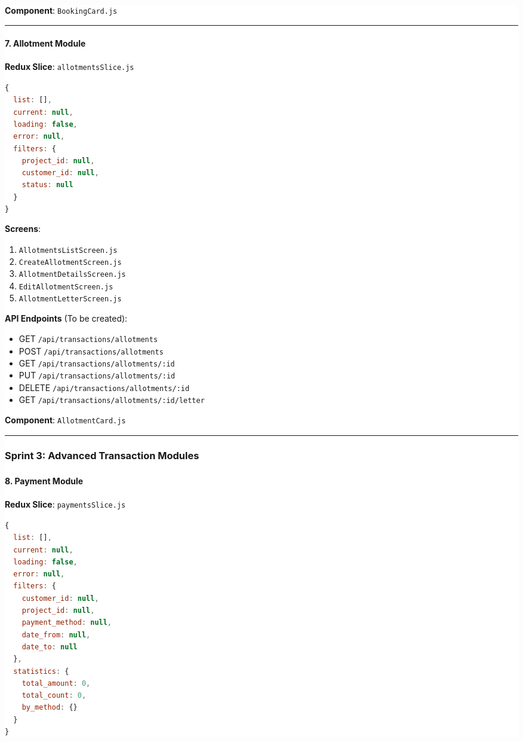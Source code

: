 **Component**: `BookingCard.js`

---

#### 7. Allotment Module

**Redux Slice**: `allotmentsSlice.js`
```javascript
{
  list: [],
  current: null,
  loading: false,
  error: null,
  filters: {
    project_id: null,
    customer_id: null,
    status: null
  }
}
```

**Screens**:
1. `AllotmentsListScreen.js`
2. `CreateAllotmentScreen.js`
3. `AllotmentDetailsScreen.js`
4. `EditAllotmentScreen.js`
5. `AllotmentLetterScreen.js`

**API Endpoints** (To be created):
- GET `/api/transactions/allotments`
- POST `/api/transactions/allotments`
- GET `/api/transactions/allotments/:id`
- PUT `/api/transactions/allotments/:id`
- DELETE `/api/transactions/allotments/:id`
- GET `/api/transactions/allotments/:id/letter`

**Component**: `AllotmentCard.js`

---

### Sprint 3: Advanced Transaction Modules

#### 8. Payment Module

**Redux Slice**: `paymentsSlice.js`
```javascript
{
  list: [],
  current: null,
  loading: false,
  error: null,
  filters: {
    customer_id: null,
    project_id: null,
    payment_method: null,
    date_from: null,
    date_to: null
  },
  statistics: {
    total_amount: 0,
    total_count: 0,
    by_method: {}
  }
}
```
